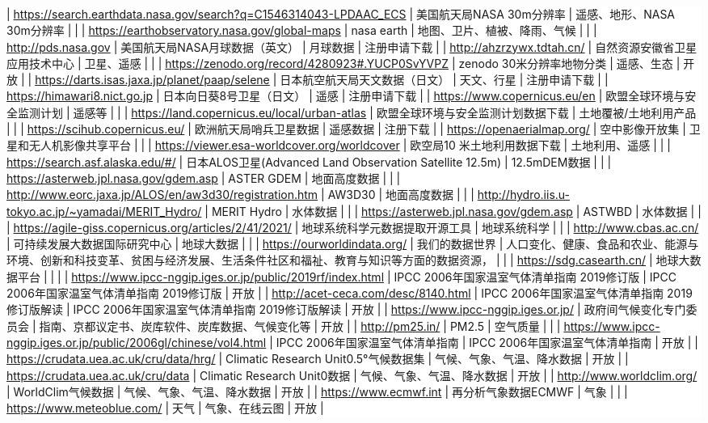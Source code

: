 | https://search.earthdata.nasa.gov/search?q=C1546314043-LPDAAC_ECS | 美国航天局NASA 30m分辨率                                     | 遥感、地形、NASA 30m分辨率                                   |                |
| https://earthobservatory.nasa.gov/global-maps                | nasa earth                                                   | 地图、卫片、植被、降雨、气候                                 |                |
| http://pds.nasa.gov                                          | 美国航天局NASA月球数据（英文）                               | 月球数据                                                     | 注册申请下载   |
| http://ahzrzywx.tdtah.cn/                                    | 自然资源安徽省卫星应用技术中心                               | 卫星、遥感                                                   |                |
| https://zenodo.org/record/4280923#.YUCP0SvYVPZ               | zenodo 30米分辨率地物分类                                    | 遥感、生态                                                   | 开放           |
| https://darts.isas.jaxa.jp/planet/paap/selene                | 日本航空航天局天文数据（日文）                               | 天文、行星                                                   | 注册申请下载   |
| https://himawari8.nict.go.jp                                 | 日本向日葵8号卫星（日文）                                    | 遥感                                                         | 注册申请下载   |
| https://www.copernicus.eu/en                                 | 欧盟全球环境与安全监测计划                                   | 遥感等                                                       |                |
| https://land.copernicus.eu/local/urban-atlas                 | 欧盟全球环境与安全监测计划数据下载                           | 土地覆被/土地利用产品                                        |                |
| https://scihub.copernicus.eu/                                | 欧洲航天局哨兵卫星数据                                       | 遥感数据                                                     | 注册下载       |
| https://openaerialmap.org/                                   | 空中影像开放集                                               | 卫星和无人机影像共享平台                                     |                |
| https://viewer.esa-worldcover.org/worldcover                 | 欧空局10 米土地利用数据下载                                  | 土地利用、遥感                                               |                |
| https://search.asf.alaska.edu/#/                             | 日本ALOS卫星(Advanced  Land Observation Satellite 12.5m)     | 12.5mDEM数据                                                 |                |
| https://asterweb.jpl.nasa.gov/gdem.asp                       | ASTER GDEM                                                   | 地面高度数据                                                 |                |
| http://www.eorc.jaxa.jp/ALOS/en/aw3d30/registration.htm      | AW3D30                                                       | 地面高度数据                                                 |                |
| http://hydro.iis.u-tokyo.ac.jp/~yamadai/MERIT_Hydro/         | MERIT Hydro                                                  | 水体数据                                                     |                |
| https://asterweb.jpl.nasa.gov/gdem.asp                       | ASTWBD                                                       | 水体数据                                                     |                |
| https://agile-giss.copernicus.org/articles/2/41/2021/        | 地球系统科学元数据提取开源工具                               | 地球系统科学                                                 |                |
| http://www.cbas.ac.cn/                                       | 可持续发展大数据国际研究中心                                 | 地球大数据                                                   |                |
| https://ourworldindata.org/                                  | 我们的数据世界                                               | 人口变化、健康、食品和农业、能源与环境、创新和科技变革、贫困与经济发展、生活条件社区和福祉、教育与知识等方面的数据资源， |                |
| https://sdg.casearth.cn/                                     | 地球大数据平台                                               |                                                              |                |
| https://www.ipcc-nggip.iges.or.jp/public/2019rf/index.html   | IPCC 2006年国家温室气体清单指南  2019修订版                  | IPCC 2006年国家温室气体清单指南  2019修订版                  | 开放           |
| http://acet-ceca.com/desc/8140.html                          | IPCC 2006年国家温室气体清单指南  2019修订版解读              | IPCC 2006年国家温室气体清单指南  2019修订版解读              | 开放           |
| https://www.ipcc-nggip.iges.or.jp/                           | 政府间气候变化专门委员会                                     | 指南、京都议定书、炭库软件、炭库数据、气候变化等             | 开放           |
| http://pm25.in/                                              | PM2.5                                                        | 空气质量                                                     |                |
| https://www.ipcc-nggip.iges.or.jp/public/2006gl/chinese/vol4.html | IPCC 2006年国家温室气体清单指南                              | IPCC 2006年国家温室气体清单指南                              | 开放           |
| https://crudata.uea.ac.uk/cru/data/hrg/                      | Climatic Research  Unit0.5°气候数据集                        | 气候、气象、气温、降水数据                                   | 开放           |
| https://crudata.uea.ac.uk/cru/data                           | Climatic Research  Unit0数据                                 | 气候、气象、气温、降水数据                                   | 开放           |
| http://www.worldclim.org/                                    | WorldClim气候数据                                            | 气候、气象、气温、降水数据                                   | 开放           |
| https://www.ecmwf.int                                        | 再分析气象数据ECMWF                                          | 气象                                                         |                |
| https://www.meteoblue.com/                                   | 天气                                                         | 气象、在线云图                                               | 开放           |